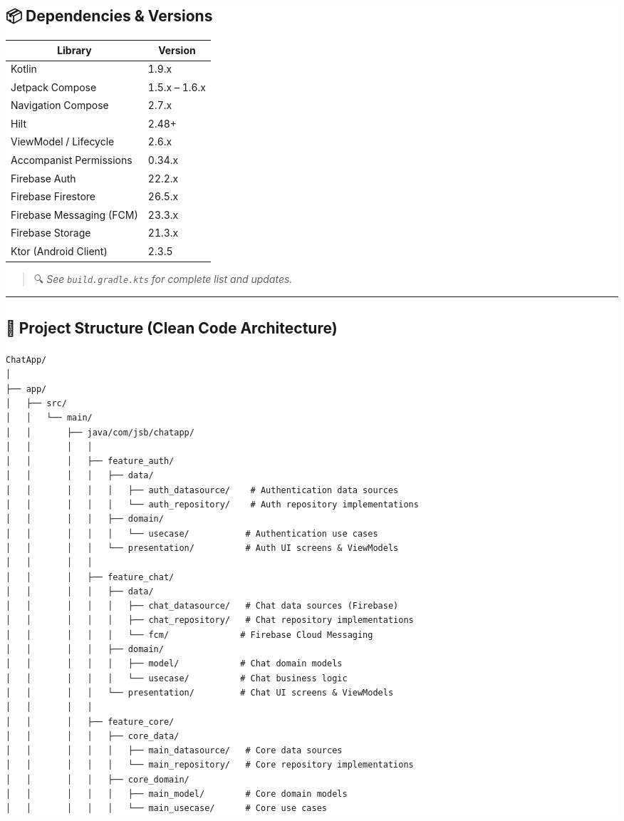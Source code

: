 
## 📦 Dependencies & Versions

| Library | Version |
|---------|---------|
| Kotlin | 1.9.x |
| Jetpack Compose | 1.5.x – 1.6.x |
| Navigation Compose | 2.7.x |
| Hilt | 2.48+ |
| ViewModel / Lifecycle | 2.6.x |
| Accompanist Permissions | 0.34.x |
| Firebase Auth | 22.2.x |
| Firebase Firestore | 26.5.x |
| Firebase Messaging (FCM) | 23.3.x |
| Firebase Storage | 21.3.x |
| Ktor (Android Client) | 2.3.5 |

> 🔍 *See `build.gradle.kts` for complete list and updates.*

---

## 🧪 Project Structure (Clean Code Architecture)

```
ChatApp/
│
├── app/
│   ├── src/
│   │   └── main/
│   │       ├── java/com/jsb/chatapp/
│   │       │   │
│   │       │   ├── feature_auth/
│   │       │   │   ├── data/
│   │       │   │   │   ├── auth_datasource/    # Authentication data sources
│   │       │   │   │   └── auth_repository/    # Auth repository implementations
│   │       │   │   ├── domain/
│   │       │   │   │   └── usecase/           # Authentication use cases
│   │       │   │   └── presentation/          # Auth UI screens & ViewModels
│   │       │   │
│   │       │   ├── feature_chat/
│   │       │   │   ├── data/
│   │       │   │   │   ├── chat_datasource/   # Chat data sources (Firebase)
│   │       │   │   │   ├── chat_repository/   # Chat repository implementations
│   │       │   │   │   └── fcm/              # Firebase Cloud Messaging
│   │       │   │   ├── domain/
│   │       │   │   │   ├── model/            # Chat domain models
│   │       │   │   │   └── usecase/          # Chat business logic
│   │       │   │   └── presentation/         # Chat UI screens & ViewModels
│   │       │   │
│   │       │   ├── feature_core/
│   │       │   │   ├── core_data/
│   │       │   │   │   ├── main_datasource/   # Core data sources
│   │       │   │   │   └── main_repository/   # Core repository implementations
│   │       │   │   ├── core_domain/
│   │       │   │   │   ├── main_model/        # Core domain models
│   │       │   │   │   └── main_usecase/      # Core use cases
```
